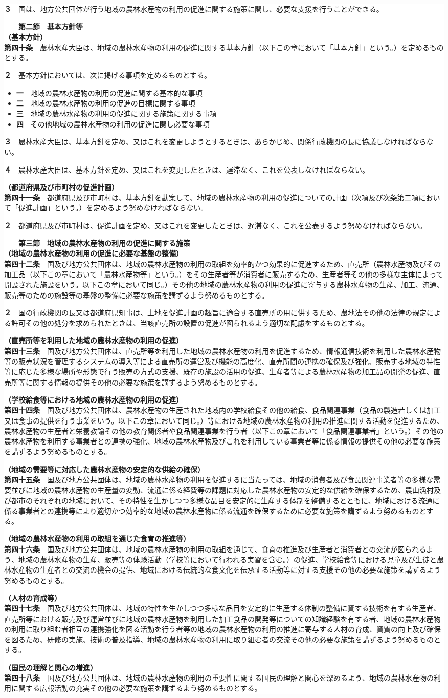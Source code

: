 **３**　国は、地方公共団体が行う地域の農林水産物の利用の促進に関する施策に関し、必要な支援を行うことができる。  
  
&emsp;&emsp;**第二節　基本方針等**  
**（基本方針）**  
**第四十条**　農林水産大臣は、地域の農林水産物の利用の促進に関する基本方針（以下この章において「基本方針」という。）を定めるものとする。  
  
**２**　基本方針においては、次に掲げる事項を定めるものとする。  
* **一**　地域の農林水産物の利用の促進に関する基本的な事項  
* **二**　地域の農林水産物の利用の促進の目標に関する事項  
* **三**　地域の農林水産物の利用の促進に関する施策に関する事項  
* **四**　その他地域の農林水産物の利用の促進に関し必要な事項  
  
**３**　農林水産大臣は、基本方針を定め、又はこれを変更しようとするときは、あらかじめ、関係行政機関の長に協議しなければならない。  
  
**４**　農林水産大臣は、基本方針を定め、又はこれを変更したときは、遅滞なく、これを公表しなければならない。  
  
**（都道府県及び市町村の促進計画）**  
**第四十一条**　都道府県及び市町村は、基本方針を勘案して、地域の農林水産物の利用の促進についての計画（次項及び次条第二項において「促進計画」という。）を定めるよう努めなければならない。  
  
**２**　都道府県及び市町村は、促進計画を定め、又はこれを変更したときは、遅滞なく、これを公表するよう努めなければならない。  
  
&emsp;&emsp;**第三節　地域の農林水産物の利用の促進に関する施策**  
**（地域の農林水産物の利用の促進に必要な基盤の整備）**  
**第四十二条**　国及び地方公共団体は、地域の農林水産物の利用の取組を効率的かつ効果的に促進するため、直売所（農林水産物及びその加工品（以下この章において「農林水産物等」という。）をその生産者等が消費者に販売するため、生産者等その他の多様な主体によって開設された施設をいう。以下この章において同じ。）その他の地域の農林水産物の利用の促進に寄与する農林水産物の生産、加工、流通、販売等のための施設等の基盤の整備に必要な施策を講ずるよう努めるものとする。  
  
**２**　国の行政機関の長又は都道府県知事は、土地を促進計画の趣旨に適合する直売所の用に供するため、農地法その他の法律の規定による許可その他の処分を求められたときは、当該直売所の設置の促進が図られるよう適切な配慮をするものとする。  
  
**（直売所等を利用した地域の農林水産物の利用の促進）**  
**第四十三条**　国及び地方公共団体は、直売所等を利用した地域の農林水産物の利用を促進するため、情報通信技術を利用した農林水産物等の販売状況を管理するシステムの導入等による直売所の運営及び機能の高度化、直売所間の連携の確保及び強化、販売する地域の特性等に応じた多様な場所や形態で行う販売の方式の支援、既存の施設の活用の促進、生産者等による農林水産物の加工品の開発の促進、直売所等に関する情報の提供その他の必要な施策を講ずるよう努めるものとする。  
  
**（学校給食等における地域の農林水産物の利用の促進）**  
**第四十四条**　国及び地方公共団体は、農林水産物の生産された地域内の学校給食その他の給食、食品関連事業（食品の製造若しくは加工又は食事の提供を行う事業をいう。以下この章において同じ。）等における地域の農林水産物の利用の推進に関する活動を促進するため、農林水産物の生産者と栄養教諭その他の教育関係者や食品関連事業を行う者（以下この章において「食品関連事業者」という。）その他の農林水産物を利用する事業者との連携の強化、地域の農林水産物及びこれを利用している事業者等に係る情報の提供その他の必要な施策を講ずるよう努めるものとする。  
  
**（地域の需要等に対応した農林水産物の安定的な供給の確保）**  
**第四十五条**　国及び地方公共団体は、地域の農林水産物の利用を促進するに当たっては、地域の消費者及び食品関連事業者等の多様な需要並びに地域の農林水産物の生産量の変動、流通に係る経費等の課題に対応した農林水産物の安定的な供給を確保するため、農山漁村及び都市のそれぞれの地域において、その特性を生かしつつ多様な品目を安定的に生産する体制を整備するとともに、地域における流通に係る事業者との連携等により適切かつ効率的な地域の農林水産物に係る流通を確保するために必要な施策を講ずるよう努めるものとする。  
  
**（地域の農林水産物の利用の取組を通じた食育の推進等）**  
**第四十六条**　国及び地方公共団体は、地域の農林水産物の利用の取組を通じて、食育の推進及び生産者と消費者との交流が図られるよう、地域の農林水産物の生産、販売等の体験活動（学校等において行われる実習を含む。）の促進、学校給食等における児童及び生徒と農林水産物の生産者との交流の機会の提供、地域における伝統的な食文化を伝承する活動等に対する支援その他の必要な施策を講ずるよう努めるものとする。  
  
**（人材の育成等）**  
**第四十七条**　国及び地方公共団体は、地域の特性を生かしつつ多様な品目を安定的に生産する体制の整備に資する技術を有する生産者、直売所等における販売及び運営並びに地域の農林水産物を利用した加工食品の開発等についての知識経験を有する者、地域の農林水産物の利用に取り組む者相互の連携強化を図る活動を行う者等の地域の農林水産物の利用の推進に寄与する人材の育成、資質の向上及び確保を図るため、研修の実施、技術の普及指導、地域の農林水産物の利用に取り組む者の交流その他の必要な施策を講ずるよう努めるものとする。  
  
**（国民の理解と関心の増進）**  
**第四十八条**　国及び地方公共団体は、地域の農林水産物の利用の重要性に関する国民の理解と関心を深めるよう、地域の農林水産物の利用に関する広報活動の充実その他の必要な施策を講ずるよう努めるものとする。  
  
